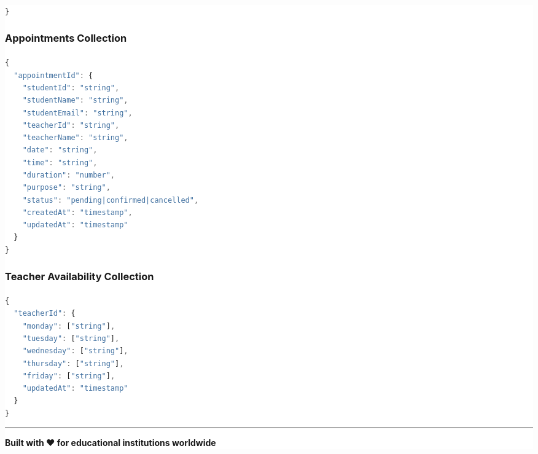```javascript
}
```

### Appointments Collection
```javascript
{
  "appointmentId": {
    "studentId": "string",
    "studentName": "string",
    "studentEmail": "string",
    "teacherId": "string",
    "teacherName": "string",
    "date": "string",
    "time": "string",
    "duration": "number",
    "purpose": "string",
    "status": "pending|confirmed|cancelled",
    "createdAt": "timestamp",
    "updatedAt": "timestamp"
  }
}
```

### Teacher Availability Collection
```javascript
{
  "teacherId": {
    "monday": ["string"],
    "tuesday": ["string"],
    "wednesday": ["string"],
    "thursday": ["string"],
    "friday": ["string"],
    "updatedAt": "timestamp"
  }
}
```

---

**Built with ❤️ for educational institutions worldwide** 